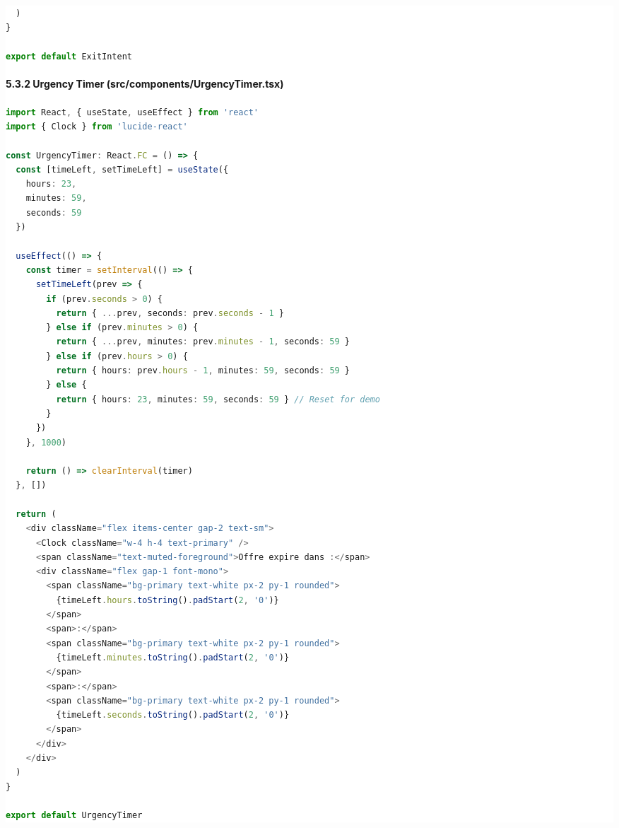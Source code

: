 ```typescript
  )
}

export default ExitIntent
```

#### **5.3.2 Urgency Timer (src/components/UrgencyTimer.tsx)**
```typescript
import React, { useState, useEffect } from 'react'
import { Clock } from 'lucide-react'

const UrgencyTimer: React.FC = () => {
  const [timeLeft, setTimeLeft] = useState({
    hours: 23,
    minutes: 59,
    seconds: 59
  })

  useEffect(() => {
    const timer = setInterval(() => {
      setTimeLeft(prev => {
        if (prev.seconds > 0) {
          return { ...prev, seconds: prev.seconds - 1 }
        } else if (prev.minutes > 0) {
          return { ...prev, minutes: prev.minutes - 1, seconds: 59 }
        } else if (prev.hours > 0) {
          return { hours: prev.hours - 1, minutes: 59, seconds: 59 }
        } else {
          return { hours: 23, minutes: 59, seconds: 59 } // Reset for demo
        }
      })
    }, 1000)

    return () => clearInterval(timer)
  }, [])

  return (
    <div className="flex items-center gap-2 text-sm">
      <Clock className="w-4 h-4 text-primary" />
      <span className="text-muted-foreground">Offre expire dans :</span>
      <div className="flex gap-1 font-mono">
        <span className="bg-primary text-white px-2 py-1 rounded">
          {timeLeft.hours.toString().padStart(2, '0')}
        </span>
        <span>:</span>
        <span className="bg-primary text-white px-2 py-1 rounded">
          {timeLeft.minutes.toString().padStart(2, '0')}
        </span>
        <span>:</span>
        <span className="bg-primary text-white px-2 py-1 rounded">
          {timeLeft.seconds.toString().padStart(2, '0')}
        </span>
      </div>
    </div>
  )
}

export default UrgencyTimer
```
